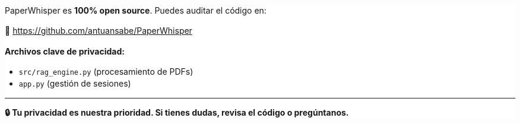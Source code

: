 PaperWhisper es **100% open source**. Puedes auditar el código en:

📂 https://github.com/antuansabe/PaperWhisper

**Archivos clave de privacidad:**
- `src/rag_engine.py` (procesamiento de PDFs)
- `app.py` (gestión de sesiones)

---

**🔒 Tu privacidad es nuestra prioridad. Si tienes dudas, revisa el código o pregúntanos.**
